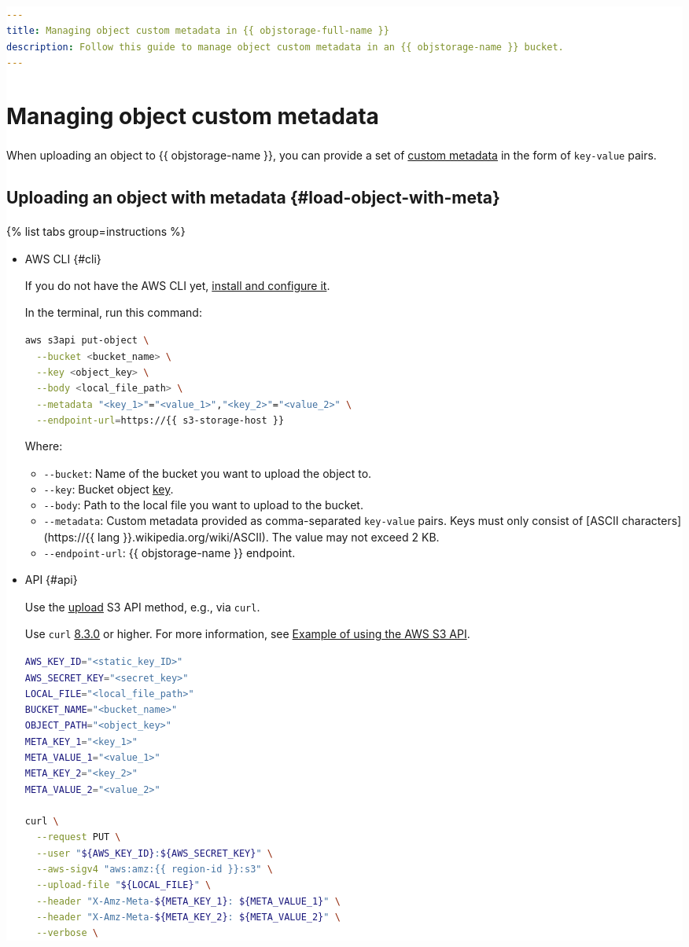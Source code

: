 ```yaml
---
title: Managing object custom metadata in {{ objstorage-full-name }}
description: Follow this guide to manage object custom metadata in an {{ objstorage-name }} bucket.
---
```


# Managing object custom metadata

When uploading an object to {{ objstorage-name }}, you can provide a set of [custom metadata](../../concepts/object.md#user-meta) in the form of `key-value` pairs.

## Uploading an object with metadata {#load-object-with-meta}

{% list tabs group=instructions %}

- AWS CLI {#cli}

  If you do not have the AWS CLI yet, [install and configure it](../../tools/aws-cli.md).

  In the terminal, run this command:

  ```bash
  aws s3api put-object \
    --bucket <bucket_name> \
    --key <object_key> \
    --body <local_file_path> \
    --metadata "<key_1>"="<value_1>","<key_2>"="<value_2>" \
    --endpoint-url=https://{{ s3-storage-host }}
  ```

  Where:
  * `--bucket`: Name of the bucket you want to upload the object to.
  * `--key`: Bucket object [key](../../concepts/object.md#key).
  * `--body`: Path to the local file you want to upload to the bucket.
  * `--metadata`: Custom metadata provided as comma-separated `key-value` pairs. Keys must only consist of [ASCII characters](https://{{ lang }}.wikipedia.org/wiki/ASCII). The value may not exceed 2 KB.
  * `--endpoint-url`: {{ objstorage-name }} endpoint.

- API {#api}

  Use the [upload](../../s3/api-ref/object/upload.md) S3 API method, e.g., via `curl`.

  Use `curl` [8.3.0](https://curl.se/changes.html) or higher. For more information, see [Example of using the AWS S3 API](../../api-ref/authentication.md#s3-api-example).

  ```bash
  AWS_KEY_ID="<static_key_ID>"
  AWS_SECRET_KEY="<secret_key>"
  LOCAL_FILE="<local_file_path>"
  BUCKET_NAME="<bucket_name>"
  OBJECT_PATH="<object_key>"
  META_KEY_1="<key_1>"
  META_VALUE_1="<value_1>"
  META_KEY_2="<key_2>"
  META_VALUE_2="<value_2>"

  curl \
    --request PUT \
    --user "${AWS_KEY_ID}:${AWS_SECRET_KEY}" \
    --aws-sigv4 "aws:amz:{{ region-id }}:s3" \
    --upload-file "${LOCAL_FILE}" \
    --header "X-Amz-Meta-${META_KEY_1}: ${META_VALUE_1}" \
    --header "X-Amz-Meta-${META_KEY_2}: ${META_VALUE_2}" \
    --verbose \
  ```